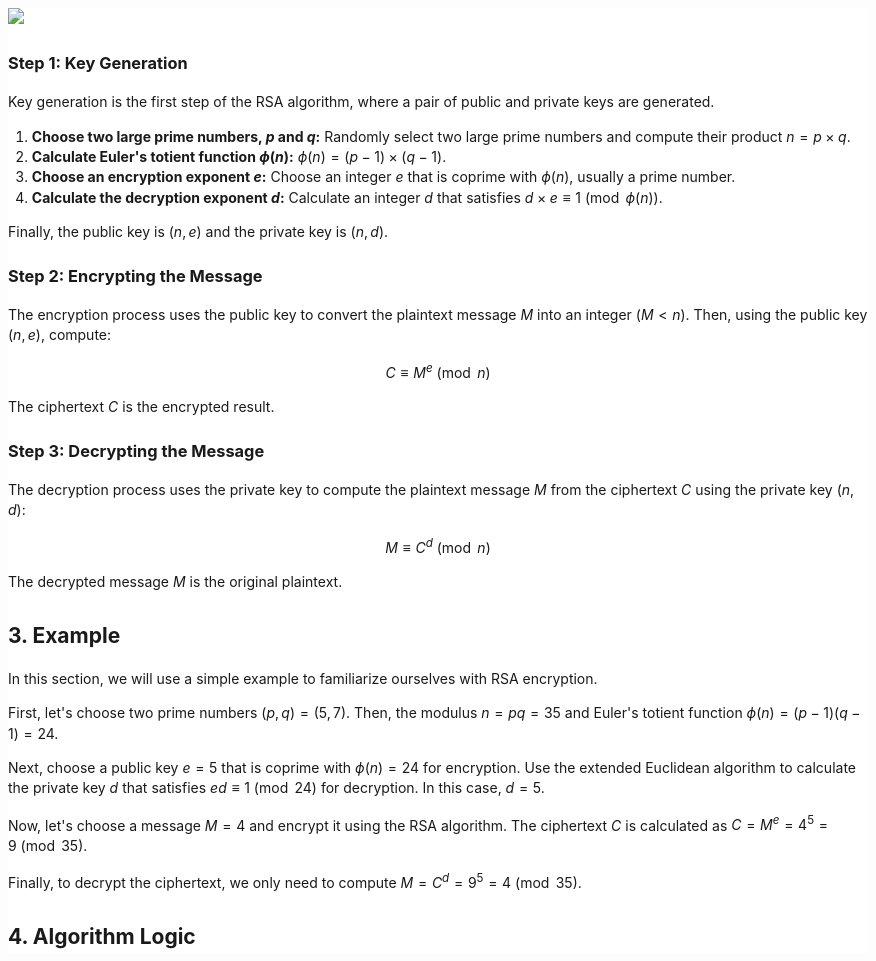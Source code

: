 ![](./img/MS01-2.png)

### Step 1: Key Generation

Key generation is the first step of the RSA algorithm, where a pair of public and private keys are generated.

1. **Choose two large prime numbers, $p$ and $q$:** Randomly select two large prime numbers and compute their product $n = p \times q$.
2. **Calculate Euler's totient function $\phi(n)$:** $\phi(n) = (p-1) \times (q-1)$.
3. **Choose an encryption exponent $e$:** Choose an integer $e$ that is coprime with $\phi(n)$, usually a prime number.
4. **Calculate the decryption exponent $d$:** Calculate an integer $d$ that satisfies $d \times e \equiv 1 \pmod{\phi(n)}$.

Finally, the public key is $(n, e)$ and the private key is $(n, d)$.

### Step 2: Encrypting the Message

The encryption process uses the public key to convert the plaintext message $M$ into an integer ($M < n$). Then, using the public key $(n, e)$, compute:

$$
C \equiv M^e \pmod{n}
$$

The ciphertext $C$ is the encrypted result.

### Step 3: Decrypting the Message

The decryption process uses the private key to compute the plaintext message $M$ from the ciphertext $C$ using the private key $(n, d)$:

$$
M \equiv C^d \pmod{n}
$$

The decrypted message $M$ is the original plaintext.

## 3. Example

In this section, we will use a simple example to familiarize ourselves with RSA encryption.

First, let's choose two prime numbers $(p, q) = (5, 7)$. Then, the modulus $n = pq = 35$ and Euler's totient function $\phi(n) = (p-1)(q-1) = 24$.

Next, choose a public key $e = 5$ that is coprime with $\phi(n) = 24$ for encryption. Use the extended Euclidean algorithm to calculate the private key $d$ that satisfies $ed \equiv 1 \pmod{24}$ for decryption. In this case, $d = 5$.

Now, let's choose a message $M = 4$ and encrypt it using the RSA algorithm. The ciphertext $C$ is calculated as $C = M^e = 4^{5} = 9 \pmod{35}$.

Finally, to decrypt the ciphertext, we only need to compute $M = C^d = 9^5 = 4 \pmod{35}$.

## 4. Algorithm Logic
